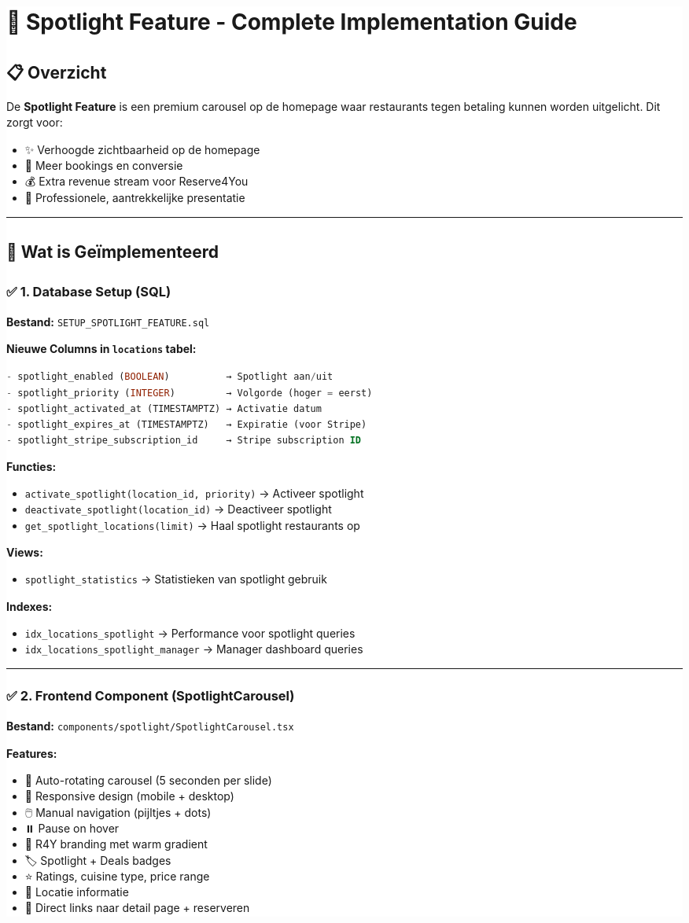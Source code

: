 # 🌟 Spotlight Feature - Complete Implementation Guide

## 📋 Overzicht

De **Spotlight Feature** is een premium carousel op de homepage waar restaurants tegen betaling kunnen worden uitgelicht. Dit zorgt voor:
- ✨ Verhoogde zichtbaarheid op de homepage
- 🎯 Meer bookings en conversie
- 💰 Extra revenue stream voor Reserve4You
- 🎨 Professionele, aantrekkelijke presentatie

---

## 🚀 Wat is Geïmplementeerd

### ✅ 1. Database Setup (SQL)
**Bestand:** `SETUP_SPOTLIGHT_FEATURE.sql`

**Nieuwe Columns in `locations` tabel:**
```sql
- spotlight_enabled (BOOLEAN)          → Spotlight aan/uit
- spotlight_priority (INTEGER)         → Volgorde (hoger = eerst)
- spotlight_activated_at (TIMESTAMPTZ) → Activatie datum
- spotlight_expires_at (TIMESTAMPTZ)   → Expiratie (voor Stripe)
- spotlight_stripe_subscription_id     → Stripe subscription ID
```

**Functies:**
- `activate_spotlight(location_id, priority)` → Activeer spotlight
- `deactivate_spotlight(location_id)` → Deactiveer spotlight
- `get_spotlight_locations(limit)` → Haal spotlight restaurants op

**Views:**
- `spotlight_statistics` → Statistieken van spotlight gebruik

**Indexes:**
- `idx_locations_spotlight` → Performance voor spotlight queries
- `idx_locations_spotlight_manager` → Manager dashboard queries

---

### ✅ 2. Frontend Component (SpotlightCarousel)
**Bestand:** `components/spotlight/SpotlightCarousel.tsx`

**Features:**
- 🎠 Auto-rotating carousel (5 seconden per slide)
- 📱 Responsive design (mobile + desktop)
- 🖱️ Manual navigation (pijltjes + dots)
- ⏸️ Pause on hover
- 🎨 R4Y branding met warm gradient
- 🏷️ Spotlight + Deals badges
- ⭐ Ratings, cuisine type, price range
- 📍 Locatie informatie
- 🔗 Direct links naar detail page + reserveren
